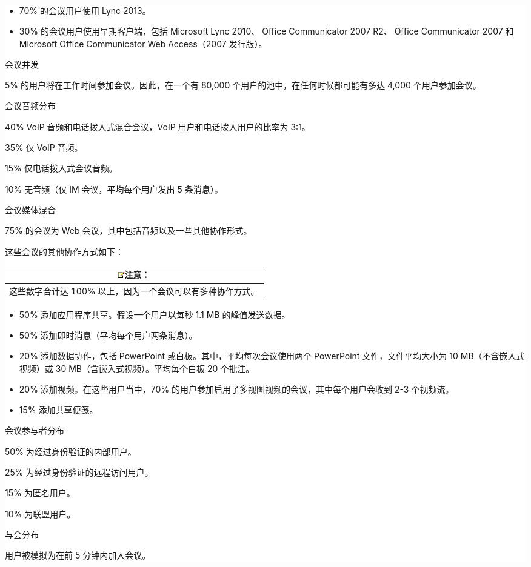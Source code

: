<ul>
<li><p>70% 的会议用户使用 Lync 2013。</p></li>
<li><p>30% 的会议用户使用早期客户端，包括 Microsoft Lync 2010、 Office Communicator 2007 R2、 Office Communicator 2007 和 Microsoft Office Communicator Web Access（2007 发行版）。</p></li>
</ul></td>
</tr>
<tr class="odd">
<td><p>会议并发</p></td>
<td><p>5% 的用户将在工作时间参加会议。因此，在一个有 80,000 个用户的池中，在任何时候都可能有多达 4,000 个用户参加会议。</p></td>
</tr>
<tr class="even">
<td><p>会议音频分布</p></td>
<td><p>40% VoIP 音频和电话拨入式混合会议，VoIP 用户和电话拨入用户的比率为 3:1。</p>
<p>35% 仅 VoIP 音频。</p>
<p>15% 仅电话拨入式会议音频。</p>
<p>10% 无音频（仅 IM 会议，平均每个用户发出 5 条消息）。</p></td>
</tr>
<tr class="odd">
<td><p>会议媒体混合</p></td>
<td><p>75% 的会议为 Web 会议，其中包括音频以及一些其他协作形式。</p>
<p>这些会议的其他协作方式如下：</p>
<div class="alert">
<table>
<thead>
<tr class="header">
<th><img src="images/Dn783119.note(OCS.15).gif" title="note" alt="note" />注意：</th>
</tr>
</thead>
<tbody>
<tr class="odd">
<td>这些数字合计达 100% 以上，因为一个会议可以有多种协作方式。</td>
</tr>
</tbody>
</table>

</div>
<ul>
<li><p>50% 添加应用程序共享。假设一个用户以每秒 1.1 MB 的峰值发送数据。</p></li>
<li><p>50% 添加即时消息（平均每个用户两条消息）。</p></li>
<li><p>20% 添加数据协作，包括 PowerPoint 或白板。其中，平均每次会议使用两个 PowerPoint 文件，文件平均大小为 10 MB（不含嵌入式视频）或 30 MB（含嵌入式视频）。平均每个白板 20 个批注。</p></li>
<li><p>20% 添加视频。在这些用户当中，70% 的用户参加启用了多视图视频的会议，其中每个用户会收到 2-3 个视频流。</p></li>
<li><p>15% 添加共享便笺。</p></li>
</ul></td>
</tr>
<tr class="even">
<td><p>会议参与者分布</p></td>
<td><p>50% 为经过身份验证的内部用户。</p>
<p>25% 为经过身份验证的远程访问用户。</p>
<p>15% 为匿名用户。</p>
<p>10% 为联盟用户。</p></td>
</tr>
<tr class="odd">
<td><p>与会分布</p></td>
<td><p>用户被模拟为在前 5 分钟内加入会议。</p></td>
</tr>
</tbody>
</table>
